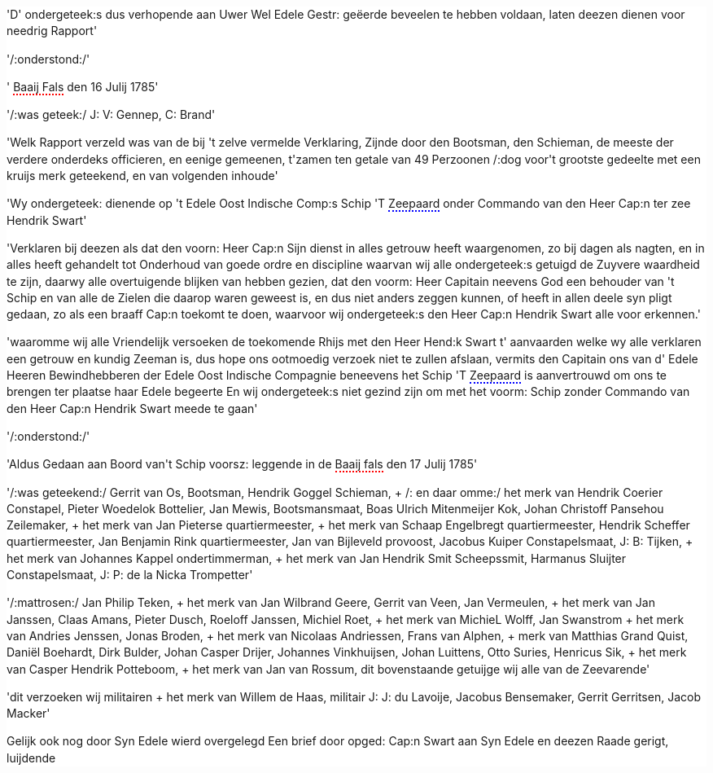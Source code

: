 'D' ondergeteek:s dus verhopende aan Uwer Wel Edele Gestr: geëerde beveelen te hebben voldaan, laten deezen dienen voor needrig Rapport'

'/:onderstond:/'

' <span style="border-bottom: 2px dotted #FF0000;">Baaij Fals</span> den 16 Julij 1785'

'/:was geteek:/ J: V: Gennep, C: Brand'

'Welk Rapport verzeld was van de bij 't zelve vermelde Verklaring, Zijnde door den Bootsman, den Schieman, de meeste der verdere onderdeks officieren, en eenige gemeenen, t'zamen ten getale van 49 Perzoonen /:dog voor't grootste gedeelte met een kruijs merk geteekend, en van volgenden inhoude'

'Wy ondergeteek: dienende op 't Edele Oost Indische Comp:s Schip 'T <span style="border-bottom: 2px dotted #0000FF;">Zeepaard</span> onder Commando van den Heer Cap:n ter zee Hendrik Swart'

'Verklaren bij deezen als dat den voorn: Heer Cap:n Sijn dienst in alles getrouw heeft waargenomen, zo bij dagen als nagten, en in alles heeft gehandelt tot Onderhoud van goede ordre en discipline waarvan wij alle ondergeteek:s getuigd de Zuyvere waardheid te zijn, daarwy alle overtuigende blijken van hebben gezien, dat den voorm: Heer Capitain neevens God een behouder van 't Schip en van alle de Zielen die daarop waren geweest is, en dus niet anders zeggen kunnen, of heeft in allen deele syn pligt gedaan, zo als een braaff Cap:n toekomt te doen, waarvoor wij ondergeteek:s den Heer Cap:n Hendrik Swart alle voor erkennen.'

'waaromme wij alle Vriendelijk versoeken de toekomende Rhijs met den Heer Hend:k Swart t' aanvaarden welke wy alle verklaren een getrouw en kundig Zeeman is, dus hope ons ootmoedig verzoek niet te zullen afslaan, vermits den Capitain ons van d' Edele Heeren Bewindhebberen der Edele Oost Indische Compagnie beneevens het Schip 'T <span style="border-bottom: 2px dotted #0000FF;">Zeepaard</span> is aanvertrouwd om ons te brengen ter plaatse haar Edele begeerte En wij ondergeteek:s niet gezind zijn om met het voorm: Schip zonder Commando van den Heer Cap:n Hendrik Swart meede te gaan'

'/:onderstond:/'

'Aldus Gedaan aan Boord van't Schip voorsz: leggende in de <span style="border-bottom: 2px dotted #FF0000;">Baaij fals</span> den 17 Julij 1785'

'/:was geteekend:/ Gerrit van Os, Bootsman, Hendrik Goggel Schieman, + /: en daar omme:/ het merk van Hendrik Coerier Constapel, Pieter Woedelok Bottelier, Jan Mewis, Bootsmansmaat, Boas Ulrich Mitenmeijer Kok, Johan Christoff Pansehou Zeilemaker, + het merk van Jan Pieterse quartiermeester, + het merk van Schaap Engelbregt quartiermeester, Hendrik Scheffer quartiermeester, Jan Benjamin Rink quartiermeester, Jan van Bijleveld provoost, Jacobus Kuiper Constapelsmaat, J: B: Tijken, + het merk van Johannes Kappel ondertimmerman, + het merk van Jan Hendrik Smit Scheepssmit, Harmanus Sluijter Constapelsmaat, J: P: de la Nicka Trompetter'

'/:mattrosen:/ Jan Philip Teken, + het merk van Jan Wilbrand Geere, Gerrit van Veen, Jan Vermeulen, + het merk van Jan Janssen, Claas Amans, Pieter Dusch, Roeloff Janssen, Michiel Roet, + het merk van MichieL Wolff, Jan Swanstrom + het merk van Andries Jenssen, Jonas Broden, + het merk van Nicolaas Andriessen, Frans van Alphen, + merk van Matthias Grand Quist, Daniël Boehardt, Dirk Bulder, Johan Casper Drijer, Johannes Vinkhuijsen, Johan Luittens, Otto Suries, Henricus Sik, + het merk van Casper Hendrik Potteboom, + het merk van Jan van Rossum, dit bovenstaande getuijge wij alle van de Zeevarende'

'dit verzoeken wij militairen + het merk van Willem de Haas, militair J: J: du Lavoije, Jacobus Bensemaker, Gerrit Gerritsen, Jacob Macker'

Gelijk ook nog door Syn Edele wierd overgelegd Een brief door opged: Cap:n Swart aan Syn Edele en deezen Raade gerigt, luijdende
